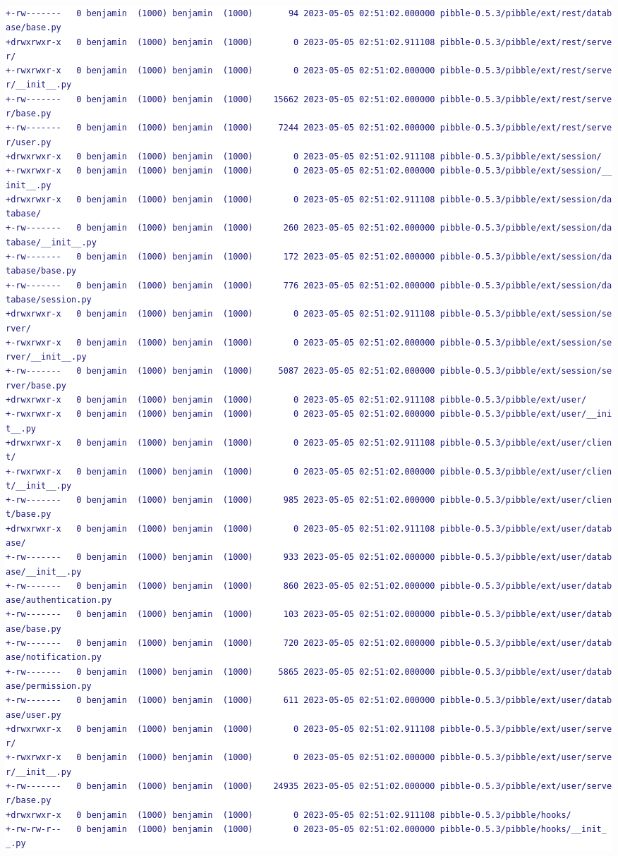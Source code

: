 ```diff
+-rw-------   0 benjamin  (1000) benjamin  (1000)       94 2023-05-05 02:51:02.000000 pibble-0.5.3/pibble/ext/rest/database/base.py
+drwxrwxr-x   0 benjamin  (1000) benjamin  (1000)        0 2023-05-05 02:51:02.911108 pibble-0.5.3/pibble/ext/rest/server/
+-rwxrwxr-x   0 benjamin  (1000) benjamin  (1000)        0 2023-05-05 02:51:02.000000 pibble-0.5.3/pibble/ext/rest/server/__init__.py
+-rw-------   0 benjamin  (1000) benjamin  (1000)    15662 2023-05-05 02:51:02.000000 pibble-0.5.3/pibble/ext/rest/server/base.py
+-rw-------   0 benjamin  (1000) benjamin  (1000)     7244 2023-05-05 02:51:02.000000 pibble-0.5.3/pibble/ext/rest/server/user.py
+drwxrwxr-x   0 benjamin  (1000) benjamin  (1000)        0 2023-05-05 02:51:02.911108 pibble-0.5.3/pibble/ext/session/
+-rwxrwxr-x   0 benjamin  (1000) benjamin  (1000)        0 2023-05-05 02:51:02.000000 pibble-0.5.3/pibble/ext/session/__init__.py
+drwxrwxr-x   0 benjamin  (1000) benjamin  (1000)        0 2023-05-05 02:51:02.911108 pibble-0.5.3/pibble/ext/session/database/
+-rw-------   0 benjamin  (1000) benjamin  (1000)      260 2023-05-05 02:51:02.000000 pibble-0.5.3/pibble/ext/session/database/__init__.py
+-rw-------   0 benjamin  (1000) benjamin  (1000)      172 2023-05-05 02:51:02.000000 pibble-0.5.3/pibble/ext/session/database/base.py
+-rw-------   0 benjamin  (1000) benjamin  (1000)      776 2023-05-05 02:51:02.000000 pibble-0.5.3/pibble/ext/session/database/session.py
+drwxrwxr-x   0 benjamin  (1000) benjamin  (1000)        0 2023-05-05 02:51:02.911108 pibble-0.5.3/pibble/ext/session/server/
+-rwxrwxr-x   0 benjamin  (1000) benjamin  (1000)        0 2023-05-05 02:51:02.000000 pibble-0.5.3/pibble/ext/session/server/__init__.py
+-rw-------   0 benjamin  (1000) benjamin  (1000)     5087 2023-05-05 02:51:02.000000 pibble-0.5.3/pibble/ext/session/server/base.py
+drwxrwxr-x   0 benjamin  (1000) benjamin  (1000)        0 2023-05-05 02:51:02.911108 pibble-0.5.3/pibble/ext/user/
+-rwxrwxr-x   0 benjamin  (1000) benjamin  (1000)        0 2023-05-05 02:51:02.000000 pibble-0.5.3/pibble/ext/user/__init__.py
+drwxrwxr-x   0 benjamin  (1000) benjamin  (1000)        0 2023-05-05 02:51:02.911108 pibble-0.5.3/pibble/ext/user/client/
+-rwxrwxr-x   0 benjamin  (1000) benjamin  (1000)        0 2023-05-05 02:51:02.000000 pibble-0.5.3/pibble/ext/user/client/__init__.py
+-rw-------   0 benjamin  (1000) benjamin  (1000)      985 2023-05-05 02:51:02.000000 pibble-0.5.3/pibble/ext/user/client/base.py
+drwxrwxr-x   0 benjamin  (1000) benjamin  (1000)        0 2023-05-05 02:51:02.911108 pibble-0.5.3/pibble/ext/user/database/
+-rw-------   0 benjamin  (1000) benjamin  (1000)      933 2023-05-05 02:51:02.000000 pibble-0.5.3/pibble/ext/user/database/__init__.py
+-rw-------   0 benjamin  (1000) benjamin  (1000)      860 2023-05-05 02:51:02.000000 pibble-0.5.3/pibble/ext/user/database/authentication.py
+-rw-------   0 benjamin  (1000) benjamin  (1000)      103 2023-05-05 02:51:02.000000 pibble-0.5.3/pibble/ext/user/database/base.py
+-rw-------   0 benjamin  (1000) benjamin  (1000)      720 2023-05-05 02:51:02.000000 pibble-0.5.3/pibble/ext/user/database/notification.py
+-rw-------   0 benjamin  (1000) benjamin  (1000)     5865 2023-05-05 02:51:02.000000 pibble-0.5.3/pibble/ext/user/database/permission.py
+-rw-------   0 benjamin  (1000) benjamin  (1000)      611 2023-05-05 02:51:02.000000 pibble-0.5.3/pibble/ext/user/database/user.py
+drwxrwxr-x   0 benjamin  (1000) benjamin  (1000)        0 2023-05-05 02:51:02.911108 pibble-0.5.3/pibble/ext/user/server/
+-rwxrwxr-x   0 benjamin  (1000) benjamin  (1000)        0 2023-05-05 02:51:02.000000 pibble-0.5.3/pibble/ext/user/server/__init__.py
+-rw-------   0 benjamin  (1000) benjamin  (1000)    24935 2023-05-05 02:51:02.000000 pibble-0.5.3/pibble/ext/user/server/base.py
+drwxrwxr-x   0 benjamin  (1000) benjamin  (1000)        0 2023-05-05 02:51:02.911108 pibble-0.5.3/pibble/hooks/
+-rw-rw-r--   0 benjamin  (1000) benjamin  (1000)        0 2023-05-05 02:51:02.000000 pibble-0.5.3/pibble/hooks/__init__.py
```